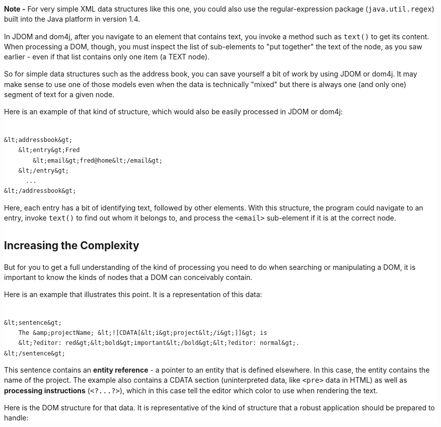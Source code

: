 **Note -** For very simple XML data structures like this one, you could also use the regular-expression package (<tt>java.util.regex</tt>) built into the Java platform in version 1.4.

In JDOM and dom4j, after you navigate to an element that contains text, you invoke a method such as <tt>text()</tt> to get its content. When processing a DOM, though, you must inspect the list of sub-elements to "put together" the text of the node, as you saw earlier - even if that list contains only one item (a TEXT node).

So for simple data structures such as the address book, you can save yourself a bit of work by using JDOM or dom4j. It may make sense to use one of those models even when the data is technically "mixed" but there is always one (and only one) segment of text for a given node.

Here is an example of that kind of structure, which would also be easily processed in JDOM or dom4j:

```

&lt;addressbook&gt;
    &lt;entry&gt;Fred
        &lt;email&gt;fred@home&lt;/email&gt;
    &lt;/entry&gt;
      ...
&lt;/addressbook&gt;

```

Here, each entry has a bit of identifying text, followed by other elements. With this structure, the program could navigate to an entry, invoke <tt>text()</tt> to find out whom it belongs to, and process the <tt>&lt;email&gt;</tt> sub-element if it is at the correct node.

<a name="gchls" id="gchls"></a>

## Increasing the Complexity

But for you to get a full understanding of the kind of processing you need to do when searching or manipulating a DOM, it is important to know the kinds of nodes that a DOM can conceivably contain.

Here is an example that illustrates this point. It is a representation of this data:

```

&lt;sentence&gt;
    The &amp;projectName; &lt;![CDATA[&lt;i&gt;project&lt;/i&gt;]]&gt; is
    &lt;?editor: red&gt;&lt;bold&gt;important&lt;/bold&gt;&lt;?editor: normal&gt;.
&lt;/sentence&gt;

```

This sentence contains an **entity reference** - a pointer to an entity that is defined elsewhere. In this case, the entity contains the name of the project. The example also contains a CDATA section (uninterpreted data, like <tt>&lt;pre&gt;</tt> data in HTML) as well as **processing instructions** (<tt>&lt;?...?&gt;</tt>), which in this case tell the editor which color to use when rendering the text.

Here is the DOM structure for that data. It is representative of the kind of structure that a robust application should be prepared to handle:
